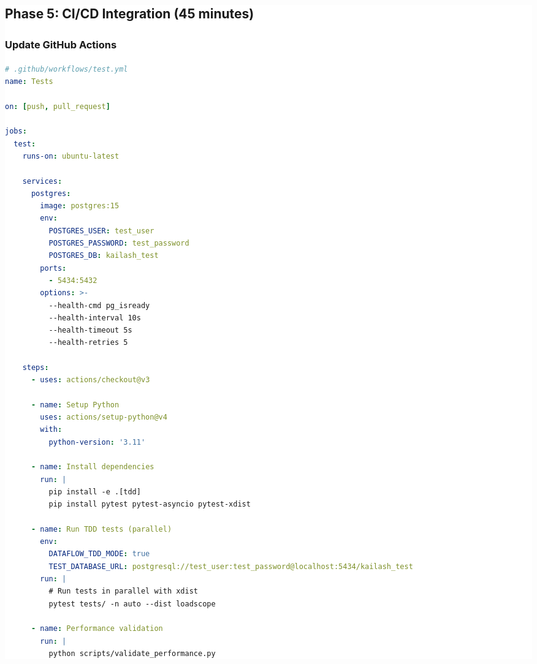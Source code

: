 ## Phase 5: CI/CD Integration (45 minutes)

### Update GitHub Actions

```yaml
# .github/workflows/test.yml
name: Tests

on: [push, pull_request]

jobs:
  test:
    runs-on: ubuntu-latest
    
    services:
      postgres:
        image: postgres:15
        env:
          POSTGRES_USER: test_user
          POSTGRES_PASSWORD: test_password
          POSTGRES_DB: kailash_test
        ports:
          - 5434:5432
        options: >-
          --health-cmd pg_isready
          --health-interval 10s
          --health-timeout 5s
          --health-retries 5
    
    steps:
      - uses: actions/checkout@v3
      
      - name: Setup Python
        uses: actions/setup-python@v4
        with:
          python-version: '3.11'
      
      - name: Install dependencies
        run: |
          pip install -e .[tdd]
          pip install pytest pytest-asyncio pytest-xdist
      
      - name: Run TDD tests (parallel)
        env:
          DATAFLOW_TDD_MODE: true
          TEST_DATABASE_URL: postgresql://test_user:test_password@localhost:5434/kailash_test
        run: |
          # Run tests in parallel with xdist
          pytest tests/ -n auto --dist loadscope
      
      - name: Performance validation
        run: |
          python scripts/validate_performance.py
```
